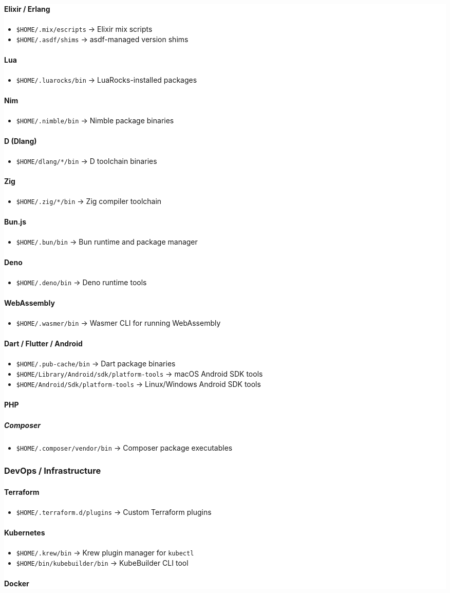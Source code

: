 #### Elixir / Erlang

* `$HOME/.mix/escripts` → Elixir mix scripts
* `$HOME/.asdf/shims` → asdf-managed version shims

#### Lua

* `$HOME/.luarocks/bin` → LuaRocks-installed packages

#### Nim

* `$HOME/.nimble/bin` → Nimble package binaries

#### D (Dlang)

* `$HOME/dlang/*/bin` → D toolchain binaries

#### Zig

* `$HOME/.zig/*/bin` → Zig compiler toolchain

#### Bun.js

* `$HOME/.bun/bin` → Bun runtime and package manager

#### Deno

* `$HOME/.deno/bin` → Deno runtime tools

#### WebAssembly

* `$HOME/.wasmer/bin` → Wasmer CLI for running WebAssembly

#### Dart / Flutter / Android

* `$HOME/.pub-cache/bin` → Dart package binaries
* `$HOME/Library/Android/sdk/platform-tools` → macOS Android SDK tools
* `$HOME/Android/Sdk/platform-tools` → Linux/Windows Android SDK tools

#### PHP

##### Composer

* `$HOME/.composer/vendor/bin` → Composer package executables

### DevOps / Infrastructure

#### Terraform

* `$HOME/.terraform.d/plugins` → Custom Terraform plugins

#### Kubernetes

* `$HOME/.krew/bin` → Krew plugin manager for `kubectl`
* `$HOME/bin/kubebuilder/bin` → KubeBuilder CLI tool

#### Docker
